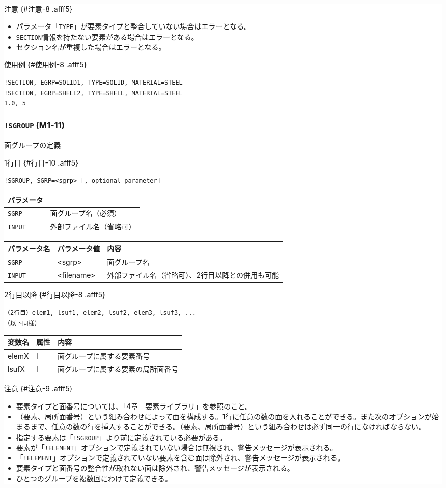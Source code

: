 注意 {#注意-8 .afff5}

  -   パラメータ「`TYPE`」が要素タイプと整合していない場合はエラーとなる。
  -   `SECTION`情報を持たない要素がある場合はエラーとなる。
  -   セクション名が重複した場合はエラーとなる。

使用例 {#使用例-8 .afff5}

```
!SECTION, EGRP=SOLID1, TYPE=SOLID, MATERIAL=STEEL
!SECTION, EGRP=SHELL2, TYPE=SHELL, MATERIAL=STEEL
1.0, 5
```

### `!SGROUP` (M1-11)

面グループの定義

1行目 {#行目-10 .afff5}

```
!SGROUP, SGRP=<sgrp> [, optional parameter]
```

| パラメータ  |                        |
|:------------|:-----------------------|
|`SGRP`       |面グループ名（必須）    |
|`INPUT`      |外部ファイル名（省略可）|

| パラメータ名  |パラメータ値    |内容                                             |
|:--------------|:---------------|:------------------------------------------------|
|`SGRP`         |&lt;sgrp&gt;    |面グループ名                                     |
|`INPUT`        |&lt;filename&gt;|外部ファイル名（省略可）、2行目以降との併用も可能|

2行目以降 {#行目以降-8 .afff5}

```
（2行目）elem1, lsuf1, elem2, lsuf2, elem3, lsuf3, ...
（以下同様）
```

| 変数名  | 属性  | 内容                             |
|:--------|:------|:---------------------------------|
| elemX   |I      |面グループに属する要素番号        |
| lsufX   |I      |面グループに属する要素の局所面番号|

注意 {#注意-9 .afff5}

  -   要素タイプと面番号については、「4章　要素ライブラリ」を参照のこと。
  -   （要素、局所面番号）という組み合わせによって面を構成する。1行に任意の数の面を入れることができる。また次のオプションが始まるまで、任意の数の行を挿入することができる。（要素、局所面番号）という組み合わせは必ず同一の行になければならない。
  -   指定する要素は「`!SGROUP`」より前に定義されている必要がある。
  -   要素が「`!ELEMENT`」オプションで定義されていない場合は無視され、警告メッセージが表示される。
  -   「`!ELEMENT`」オプションで定義されていない要素を含む面は除外され、警告メッセージが表示される。
  -   要素タイプと面番号の整合性が取れない面は除外され、警告メッセージが表示される。
  -   ひとつのグループを複数回にわけて定義できる。
